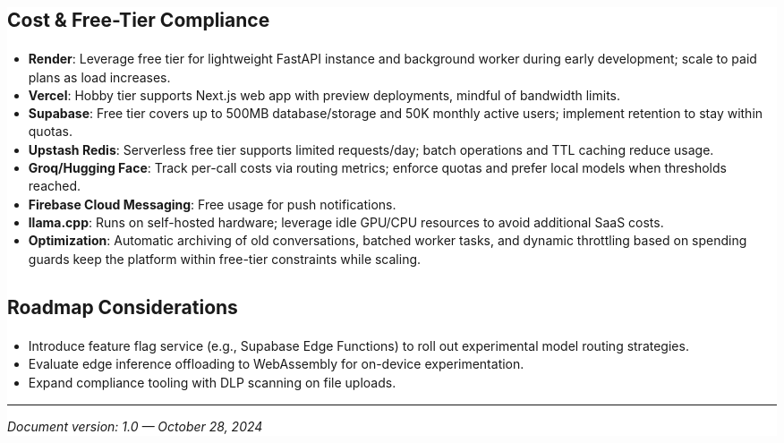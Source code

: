 ## Cost & Free-Tier Compliance
- **Render**: Leverage free tier for lightweight FastAPI instance and background worker during early development; scale to paid plans as load increases.
- **Vercel**: Hobby tier supports Next.js web app with preview deployments, mindful of bandwidth limits.
- **Supabase**: Free tier covers up to 500MB database/storage and 50K monthly active users; implement retention to stay within quotas.
- **Upstash Redis**: Serverless free tier supports limited requests/day; batch operations and TTL caching reduce usage.
- **Groq/Hugging Face**: Track per-call costs via routing metrics; enforce quotas and prefer local models when thresholds reached.
- **Firebase Cloud Messaging**: Free usage for push notifications.
- **llama.cpp**: Runs on self-hosted hardware; leverage idle GPU/CPU resources to avoid additional SaaS costs.
- **Optimization**: Automatic archiving of old conversations, batched worker tasks, and dynamic throttling based on spending guards keep the platform within free-tier constraints while scaling.

## Roadmap Considerations
- Introduce feature flag service (e.g., Supabase Edge Functions) to roll out experimental model routing strategies.
- Evaluate edge inference offloading to WebAssembly for on-device experimentation.
- Expand compliance tooling with DLP scanning on file uploads.

---

*Document version: 1.0 — October 28, 2024*
